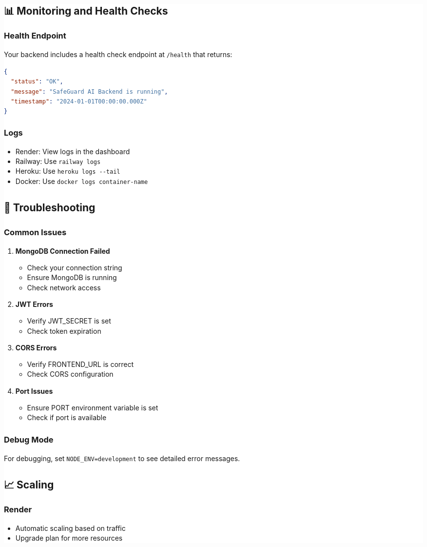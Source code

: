 ## 📊 Monitoring and Health Checks

### Health Endpoint

Your backend includes a health check endpoint at `/health` that returns:

```json
{
  "status": "OK",
  "message": "SafeGuard AI Backend is running",
  "timestamp": "2024-01-01T00:00:00.000Z"
}
```

### Logs

- Render: View logs in the dashboard
- Railway: Use `railway logs`
- Heroku: Use `heroku logs --tail`
- Docker: Use `docker logs container-name`

## 🚨 Troubleshooting

### Common Issues

1. **MongoDB Connection Failed**
   - Check your connection string
   - Ensure MongoDB is running
   - Check network access

2. **JWT Errors**
   - Verify JWT_SECRET is set
   - Check token expiration

3. **CORS Errors**
   - Verify FRONTEND_URL is correct
   - Check CORS configuration

4. **Port Issues**
   - Ensure PORT environment variable is set
   - Check if port is available

### Debug Mode

For debugging, set `NODE_ENV=development` to see detailed error messages.

## 📈 Scaling

### Render

- Automatic scaling based on traffic
- Upgrade plan for more resources
